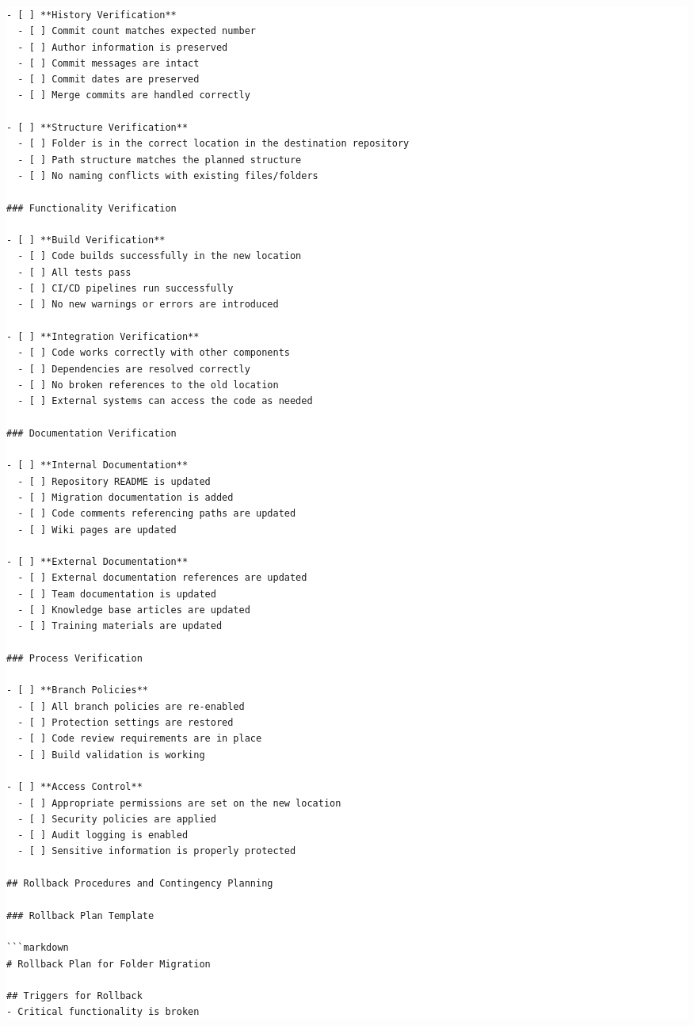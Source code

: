 ```
- [ ] **History Verification**
  - [ ] Commit count matches expected number
  - [ ] Author information is preserved
  - [ ] Commit messages are intact
  - [ ] Commit dates are preserved
  - [ ] Merge commits are handled correctly

- [ ] **Structure Verification**
  - [ ] Folder is in the correct location in the destination repository
  - [ ] Path structure matches the planned structure
  - [ ] No naming conflicts with existing files/folders

### Functionality Verification

- [ ] **Build Verification**
  - [ ] Code builds successfully in the new location
  - [ ] All tests pass
  - [ ] CI/CD pipelines run successfully
  - [ ] No new warnings or errors are introduced

- [ ] **Integration Verification**
  - [ ] Code works correctly with other components
  - [ ] Dependencies are resolved correctly
  - [ ] No broken references to the old location
  - [ ] External systems can access the code as needed

### Documentation Verification

- [ ] **Internal Documentation**
  - [ ] Repository README is updated
  - [ ] Migration documentation is added
  - [ ] Code comments referencing paths are updated
  - [ ] Wiki pages are updated

- [ ] **External Documentation**
  - [ ] External documentation references are updated
  - [ ] Team documentation is updated
  - [ ] Knowledge base articles are updated
  - [ ] Training materials are updated

### Process Verification

- [ ] **Branch Policies**
  - [ ] All branch policies are re-enabled
  - [ ] Protection settings are restored
  - [ ] Code review requirements are in place
  - [ ] Build validation is working

- [ ] **Access Control**
  - [ ] Appropriate permissions are set on the new location
  - [ ] Security policies are applied
  - [ ] Audit logging is enabled
  - [ ] Sensitive information is properly protected

## Rollback Procedures and Contingency Planning

### Rollback Plan Template

```markdown
# Rollback Plan for Folder Migration

## Triggers for Rollback
- Critical functionality is broken
```